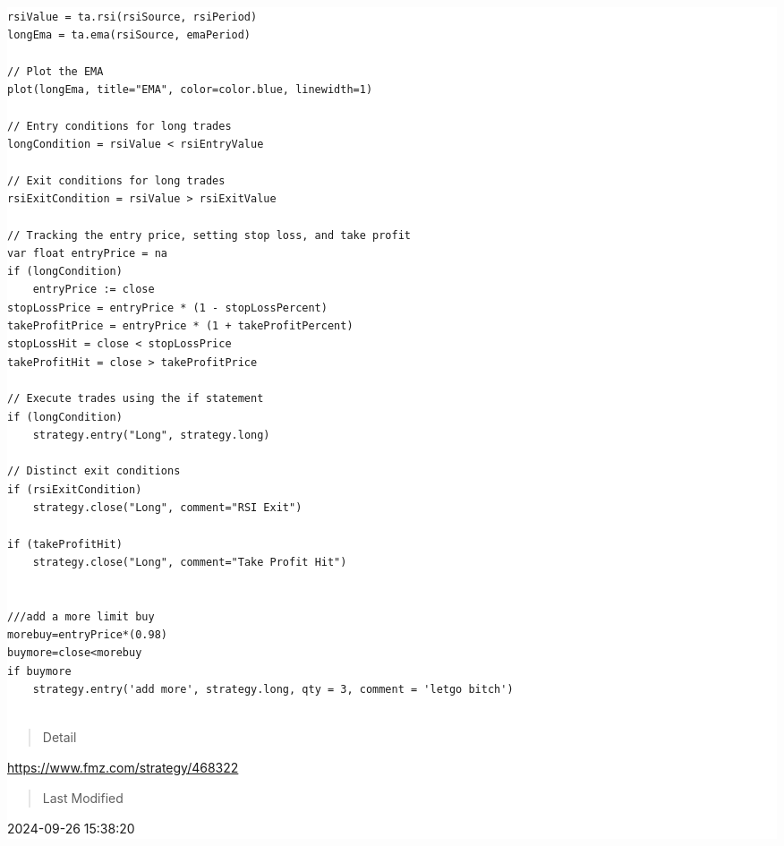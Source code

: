 ``` pinescript
rsiValue = ta.rsi(rsiSource, rsiPeriod)
longEma = ta.ema(rsiSource, emaPeriod)

// Plot the EMA
plot(longEma, title="EMA", color=color.blue, linewidth=1)

// Entry conditions for long trades
longCondition = rsiValue < rsiEntryValue 

// Exit conditions for long trades
rsiExitCondition = rsiValue > rsiExitValue

// Tracking the entry price, setting stop loss, and take profit
var float entryPrice = na
if (longCondition)
    entryPrice := close
stopLossPrice = entryPrice * (1 - stopLossPercent)
takeProfitPrice = entryPrice * (1 + takeProfitPercent)
stopLossHit = close < stopLossPrice
takeProfitHit = close > takeProfitPrice

// Execute trades using the if statement
if (longCondition)
    strategy.entry("Long", strategy.long)

// Distinct exit conditions
if (rsiExitCondition)
    strategy.close("Long", comment="RSI Exit")

if (takeProfitHit)
    strategy.close("Long", comment="Take Profit Hit")


///add a more limit buy
morebuy=entryPrice*(0.98)
buymore=close<morebuy
if buymore
    strategy.entry('add more', strategy.long, qty = 3, comment = 'letgo bitch')


```

> Detail

https://www.fmz.com/strategy/468322

> Last Modified

2024-09-26 15:38:20
